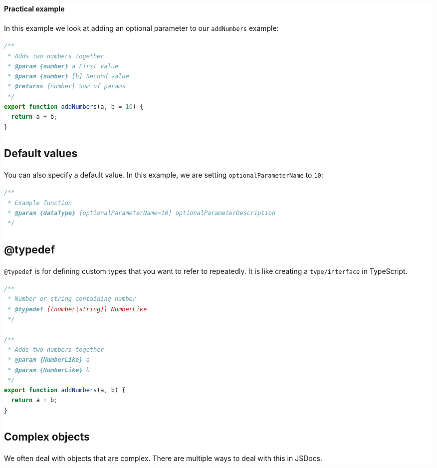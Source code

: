 #### Practical example

In this example we look at adding an optional parameter to our `addNumbers` example:

```js
/**
 * Adds two numbers together
 * @param {number} a First value
 * @param {number} [b] Second value
 * @returns {number} Sum of params
 */
export function addNumbers(a, b = 10) {
  return a + b;
}
```

## Default values

You can also specify a default value. In this example, we are setting `optionalParameterName` to `10`:

```js
/**
 * Example function
 * @param {dataType} [optionalParameterName=10] optionalParameterDescription
 */
```

## @typedef

`@typedef` is for defining custom types that you want to refer to repeatedly. It is like creating a `type/interface` in TypeScript.

```js
/**
 * Number or string containing number
 * @typedef {(number|string)} NumberLike
 */

/**
 * Adds two numbers together
 * @param {NumberLike} a
 * @param {NumberLike} b
 */
export function addNumbers(a, b) {
  return a + b;
}
```

## Complex objects

We often deal with objects that are complex. There are multiple ways to deal with this in JSDocs.
